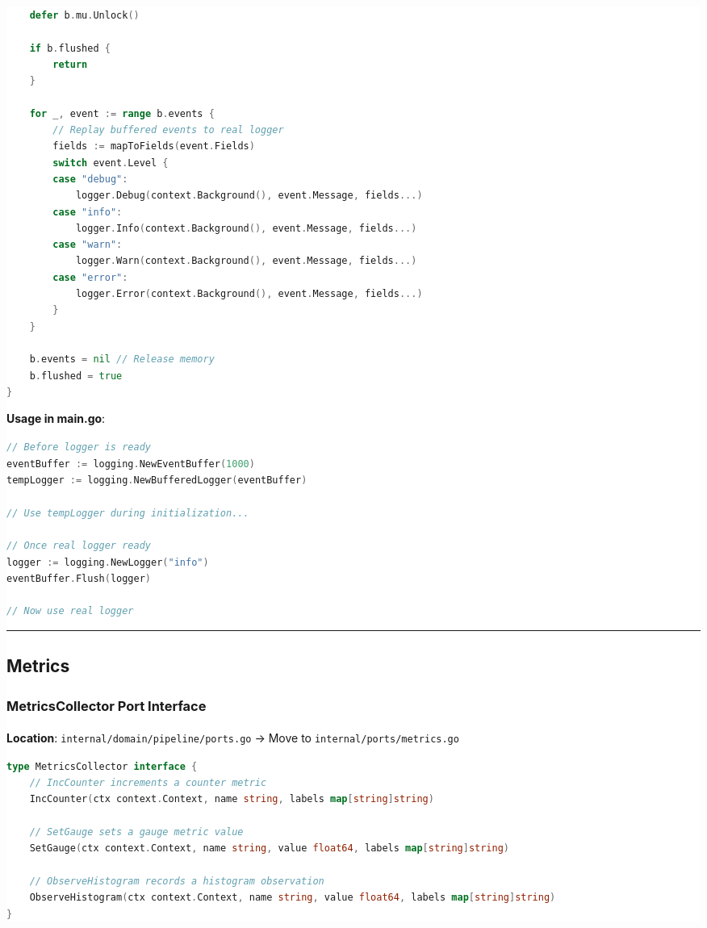 ```go
    defer b.mu.Unlock()
    
    if b.flushed {
        return
    }
    
    for _, event := range b.events {
        // Replay buffered events to real logger
        fields := mapToFields(event.Fields)
        switch event.Level {
        case "debug":
            logger.Debug(context.Background(), event.Message, fields...)
        case "info":
            logger.Info(context.Background(), event.Message, fields...)
        case "warn":
            logger.Warn(context.Background(), event.Message, fields...)
        case "error":
            logger.Error(context.Background(), event.Message, fields...)
        }
    }
    
    b.events = nil // Release memory
    b.flushed = true
}
```

**Usage in main.go**:

```go
// Before logger is ready
eventBuffer := logging.NewEventBuffer(1000)
tempLogger := logging.NewBufferedLogger(eventBuffer)

// Use tempLogger during initialization...

// Once real logger ready
logger := logging.NewLogger("info")
eventBuffer.Flush(logger)

// Now use real logger
```

---

## Metrics

### MetricsCollector Port Interface

**Location**: `internal/domain/pipeline/ports.go` → Move to `internal/ports/metrics.go`

```go
type MetricsCollector interface {
    // IncCounter increments a counter metric
    IncCounter(ctx context.Context, name string, labels map[string]string)
    
    // SetGauge sets a gauge metric value
    SetGauge(ctx context.Context, name string, value float64, labels map[string]string)
    
    // ObserveHistogram records a histogram observation
    ObserveHistogram(ctx context.Context, name string, value float64, labels map[string]string)
}
```
